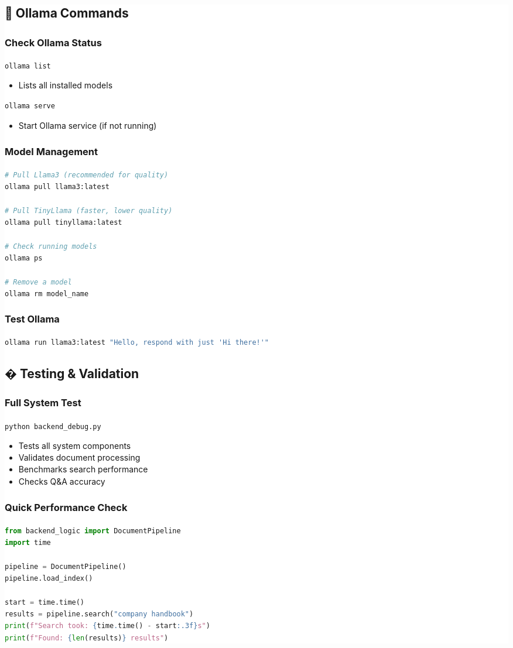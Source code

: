 ## 🤖 Ollama Commands

### Check Ollama Status
```bash
ollama list
```
- Lists all installed models

```bash
ollama serve
```
- Start Ollama service (if not running)

### Model Management
```bash
# Pull Llama3 (recommended for quality)
ollama pull llama3:latest

# Pull TinyLlama (faster, lower quality)
ollama pull tinyllama:latest

# Check running models
ollama ps

# Remove a model
ollama rm model_name
```

### Test Ollama
```bash
ollama run llama3:latest "Hello, respond with just 'Hi there!'"
```

## � Testing & Validation

### Full System Test
```bash
python backend_debug.py
```
- Tests all system components
- Validates document processing
- Benchmarks search performance
- Checks Q&A accuracy

### Quick Performance Check
```python
from backend_logic import DocumentPipeline
import time

pipeline = DocumentPipeline()
pipeline.load_index()

start = time.time()
results = pipeline.search("company handbook")
print(f"Search took: {time.time() - start:.3f}s")
print(f"Found: {len(results)} results")
```
